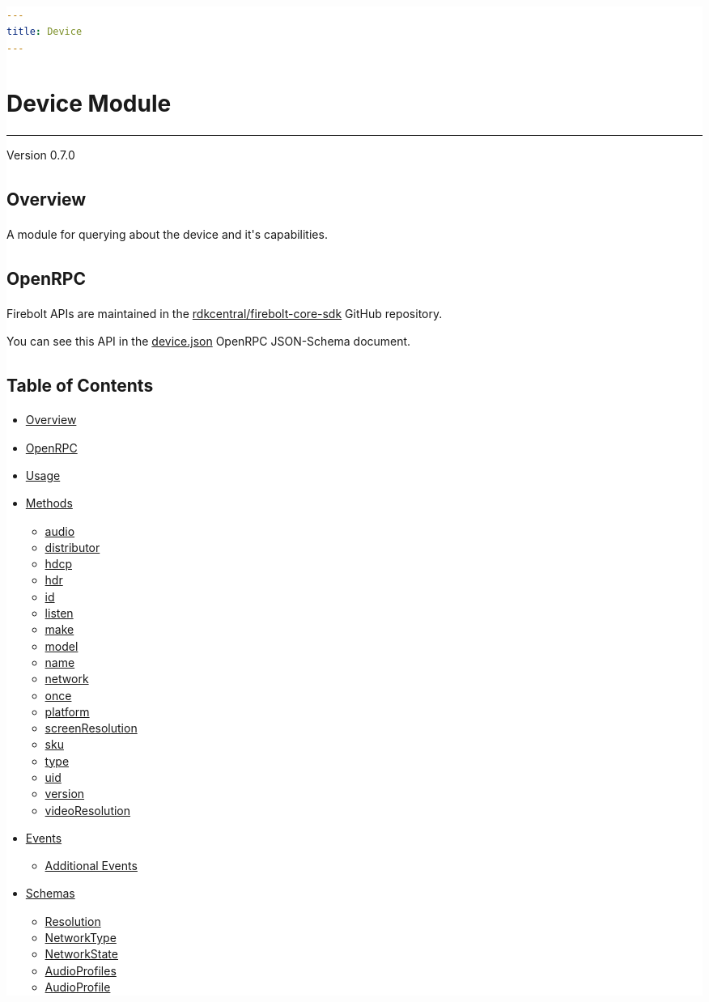 ```yaml
---
title: Device
---
```


# Device Module
---
Version 0.7.0

## Overview
 A module for querying about the device and it's capabilities.

## OpenRPC
Firebolt APIs are maintained in the [rdkcentral/firebolt-core-sdk](https://github.com/rdkcentral/firebolt-core-sdk) GitHub repository.

You can see this API in the [device.json](https://github.com/rdkcentral/firebolt-core-sdk/blob/main/src/modules/device.json) OpenRPC JSON-Schema document. 

## Table of Contents
 - [Overview](#overview)
 - [OpenRPC](#openrpc)
 - [Usage](#usage)
 - [Methods](#methods)
    - [audio](#audio)
    - [distributor](#distributor)
    - [hdcp](#hdcp)
    - [hdr](#hdr)
    - [id](#id)
    - [listen](#listen)
    - [make](#make)
    - [model](#model)
    - [name](#name)
    - [network](#network)
    - [once](#once)
    - [platform](#platform)
    - [screenResolution](#screenresolution)
    - [sku](#sku)
    - [type](#type)
    - [uid](#uid)
    - [version](#version)
    - [videoResolution](#videoresolution)

 - [Events](#events)

    - [Additional Events](#additional-events)

 - [Schemas](#schemas)
    - [Resolution](#resolution)
    - [NetworkType](#networktype)
    - [NetworkState](#networkstate)
    - [AudioProfiles](#audioprofiles)
    - [AudioProfile](#audioprofile)
